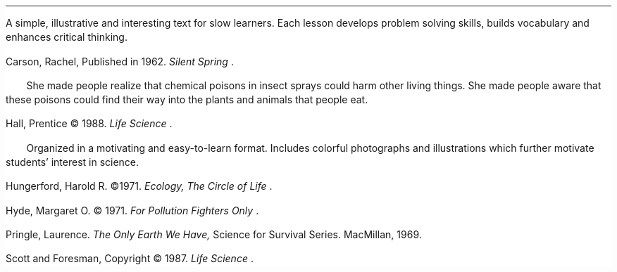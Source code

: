 ____
</font>
A simple, illustrative and interesting text for slow learners. Each lesson develops problem solving skills, builds vocabulary and enhances critical thinking.
</p>
<p>
Carson, Rachel, Published in 1962.
<i>
Silent Spring
</i>
.
</p>
<p>
<font color="#ffffff" style="visibility:hidden;">
____
</font>
She made people realize that chemical poisons in insect sprays could harm other living things. She made people aware that these poisons could find their way into the plants and animals that people eat.
</p>
<p>
Hall, Prentice © 1988.
<i>
Life Science
</i>
.
</p>
<p>
<font color="#ffffff" style="visibility:hidden;">
____
</font>
Organized in a motivating and easy-to-learn format. Includes colorful photographs and illustrations which further motivate students’ interest in science.
</p>
<p>
Hungerford, Harold R. ©1971.
<i>
Ecology, The Circle of Life
</i>
.
</p>
<p>
Hyde, Margaret O. © 1971.
<i>
For Pollution Fighters Only
</i>
.
</p>
<p>
Pringle, Laurence.
<i>
The Only Earth We Have,
</i>
Science for Survival Series. MacMillan, 1969.
</p>
<p>
Scott and Foresman, Copyright © 1987.
<i>
Life Science
</i>
.
</p>
<p>